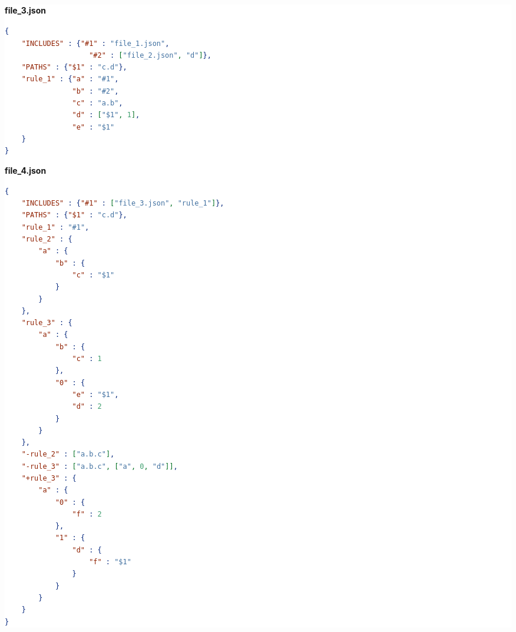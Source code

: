 **file_3.json**

```json
{
    "INCLUDES" : {"#1" : "file_1.json",
                    "#2" : ["file_2.json", "d"]},
    "PATHS" : {"$1" : "c.d"},
    "rule_1" : {"a" : "#1",
                "b" : "#2",
                "c" : "a.b",
                "d" : ["$1", 1],
                "e" : "$1"
    }
}
```

**file_4.json**

```json
{
    "INCLUDES" : {"#1" : ["file_3.json", "rule_1"]},
    "PATHS" : {"$1" : "c.d"},
    "rule_1" : "#1",
    "rule_2" : {
        "a" : {
            "b" : {
                "c" : "$1"
            }
        }
    },
    "rule_3" : {
        "a" : {
            "b" : {
                "c" : 1
            },
            "0" : {
                "e" : "$1",
                "d" : 2
            }
        }
    },
    "-rule_2" : ["a.b.c"],
    "-rule_3" : ["a.b.c", ["a", 0, "d"]],
    "+rule_3" : {
        "a" : {
            "0" : {
                "f" : 2
            },
            "1" : {
                "d" : {
                    "f" : "$1"
                }
            }
        }
    }
}
```
